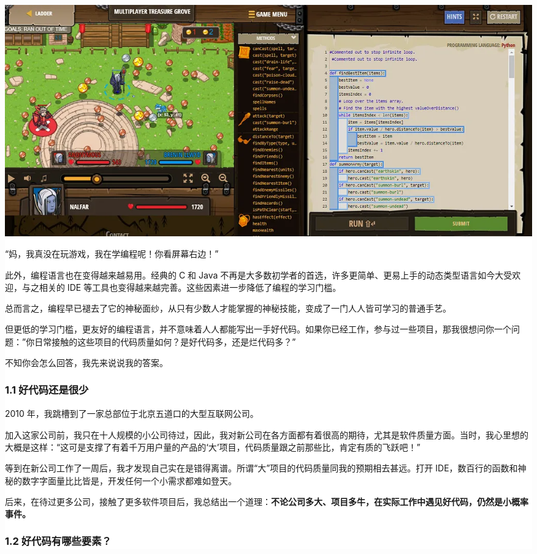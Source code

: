 

![图片](./assets/640-20240318164612772.png)

“妈，我真没在玩游戏，我在学编程呢！你看屏幕右边！”



此外，编程语言也在变得越来越易用。经典的 C 和 Java 不再是大多数初学者的首选，许多更简单、更易上手的动态类型语言如今大受欢迎，与之相关的 IDE 等工具也变得越来越完善。这些因素进一步降低了编程的学习门槛。



总而言之，编程早已褪去了它的神秘面纱，从只有少数人才能掌握的神秘技能，变成了一门人人皆可学习的普通手艺。



但更低的学习门槛，更友好的编程语言，并不意味着人人都能写出一手好代码。如果你已经工作，参与过一些项目，那我很想问你一个问题：”你日常接触的这些项目的代码质量如何？是好代码多，还是烂代码多？”

不知你会怎么回答，我先来说说我的答案。



### **1.1 好代码还是很少**



2010 年，我跳槽到了一家总部位于北京五道口的大型互联网公司。



加入这家公司前，我只在十人规模的小公司待过，因此，我对新公司在各方面都有着很高的期待，尤其是软件质量方面。当时，我心里想的大概是这样：“这可是支撑了有着千万用户量的产品的‘大’项目，代码质量跟之前那些比，肯定有质的飞跃吧！”



等到在新公司工作了一周后，我才发现自己实在是错得离谱。所谓“大”项目的代码质量同我的预期相去甚远。打开 IDE，数百行的函数和神秘的数字字面量比比皆是，开发任何一个小需求都难如登天。



后来，在待过更多公司，接触了更多软件项目后，我总结出一个道理：**不论公司多大、项目多牛，在实际工作中遇见好代码，仍然是小概率事件。**



### **1.2 好代码有哪些要素？**
